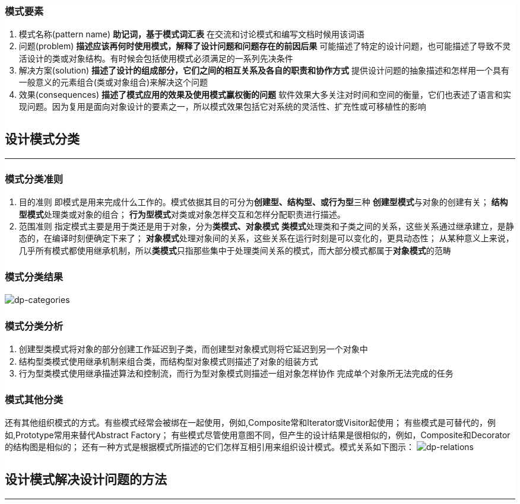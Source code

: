 ### 模式要素
1. 模式名称(pattern name)
    **助记词，基于模式词汇表**
    在交流和讨论模式和编写文档时候用该词语
2. 问题(problem)
    **描述应该再何时使用模式，解释了设计问题和问题存在的前因后果**
    可能描述了特定的设计问题，也可能描述了导致不灵活设计的类或对象结构。有时候会包括使用模式必须满足的一系列先决条件
3. 解决方案(solution)
    **描述了设计的组成部分，它们之间的相互关系及各自的职责和协作方式**
    提供设计问题的抽象描述和怎样用一个具有一般意义的元素组合(类或对象组合)来解决这个问题
4. 效果(consequences)
    **描述了模式应用的效果及使用模式赢权衡的问题**
    软件效果大多关注对时间和空间的衡量，它们也表述了语言和实现问题。因为复用是面向对象设计的要素之一，所以模式效果包括它对系统的灵活性、扩充性或可移植性的影响

## 设计模式分类
---

### 模式分类准则
1. 目的准则
   即模式是用来完成什么工作的。模式依据其目的可分为**创建型、结构型、或行为型**三种
   **创建型模式**与对象的创建有关；
   **结构型模式**处理类或对象的组合；
   **行为型模式**对类或对象怎样交互和怎样分配职责进行描述。
2. 范围准则
    指定模式主要是用于类还是用于对象，分为**类模式、对象模式**
    **类模式**处理类和子类之间的关系，这些关系通过继承建立，是静态的，在编译时刻便确定下来了；
    **对象模式**处理对象间的关系，这些关系在运行时刻是可以变化的，更具动态性；
    从某种意义上来说，几乎所有模式都使用继承机制，所以**类模式**只指那些集中于处理类间关系的模式，而大部分模式都属于**对象模式**的范畴

### 模式分类结果
![dp-categories](dp-categories.png)

### 模式分类分析
1. 创建型类模式将对象的部分创建工作延迟到子类，而创建型对象模式则将它延迟到另一个对象中
2. 结构型类模式使用继承机制来组合类，而结构型对象模式则描述了对象的组装方式
3. 行为型类模式使用继承描述算法和控制流，而行为型对象模式则描述一组对象怎样协作
完成单个对象所无法完成的任务

### 模式其他分类
还有其他组织模式的方式。有些模式经常会被绑在一起使用，例如,Composite常和Iterator或Visitor起使用；
有些模式是可替代的，例如,Prototype常用来替代Abstract Factory；
有些模式尽管使用意图不同，但产生的设计结果是很相似的，例如，Composite和Decorator的结构图是相似的；
还有一种方式是根据模式所描述的它们怎样互相引用来组织设计模式。模式关系如下图示：
![dp-relations](dp-relations.png)

## 设计模式解决设计问题的方法
---
